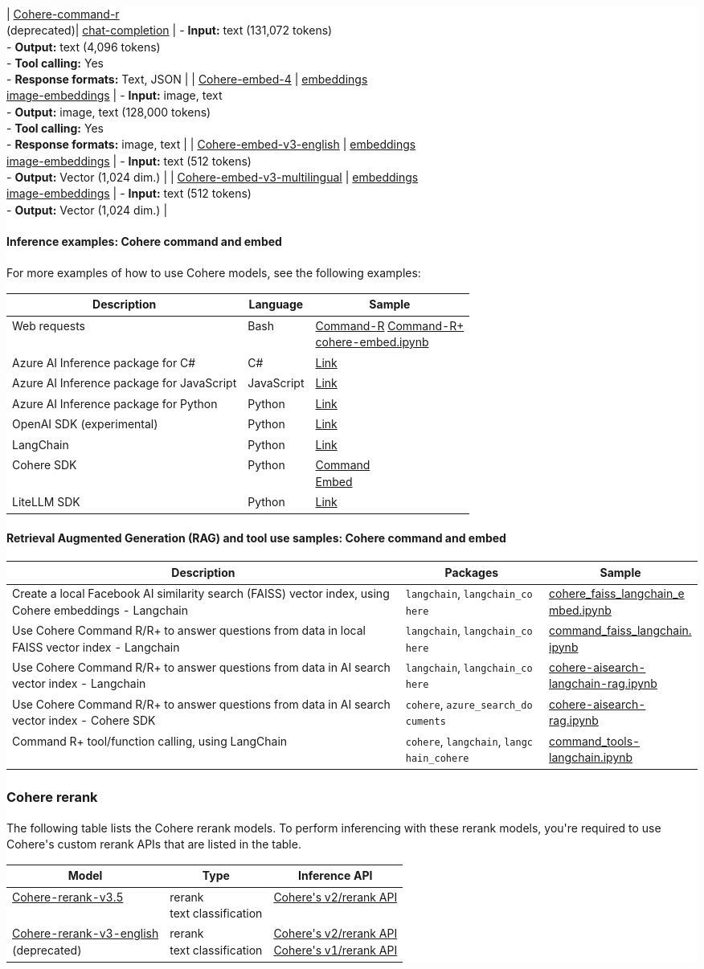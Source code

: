 | [Cohere-command-r](https://ai.azure.com/explore/models/Cohere-command-r/version/1/registry/azureml-cohere) <br> (deprecated)| [chat-completion](../model-inference/how-to/use-chat-completions.md?context=/azure/ai-foundry/context/context) | - **Input:** text (131,072 tokens) <br /> - **Output:** text (4,096 tokens) <br /> - **Tool calling:** Yes <br /> - **Response formats:** Text, JSON |
| [Cohere-embed-4](https://aka.ms/aistudio/landing/cohere-embed-4) | [embeddings](../model-inference/how-to/use-embeddings.md?context=/azure/ai-foundry/context/context) <br /> [image-embeddings](../model-inference/how-to/use-image-embeddings.md?context=/azure/ai-foundry/context/context) | - **Input:** image, text <br /> - **Output:** image, text (128,000 tokens) <br /> - **Tool calling:** Yes <br /> - **Response formats:** image, text  |
| [Cohere-embed-v3-english](https://ai.azure.com/explore/models/Cohere-embed-v3-english/version/1/registry/azureml-cohere) | [embeddings](../model-inference/how-to/use-embeddings.md?context=/azure/ai-foundry/context/context) <br /> [image-embeddings](../model-inference/how-to/use-image-embeddings.md?context=/azure/ai-foundry/context/context) | - **Input:** text (512 tokens) <br /> - **Output:** Vector (1,024 dim.) |
| [Cohere-embed-v3-multilingual](https://ai.azure.com/explore/models/Cohere-embed-v3-multilingual/version/1/registry/azureml-cohere) | [embeddings](../model-inference/how-to/use-embeddings.md?context=/azure/ai-foundry/context/context) <br /> [image-embeddings](../model-inference/how-to/use-image-embeddings.md?context=/azure/ai-foundry/context/context) | - **Input:** text (512 tokens) <br /> - **Output:** Vector (1,024 dim.) |

#### Inference examples: Cohere command and embed

For more examples of how to use Cohere models, see the following examples:

| Description                               | Language          | Sample                                                          |
|-------------------------------------------|-------------------|-----------------------------------------------------------------|
| Web requests                              | Bash              | [Command-R](https://aka.ms/samples/cohere-command-r/webrequests)  [Command-R+](https://aka.ms/samples/cohere-command-r-plus/webrequests) <br> [cohere-embed.ipynb](https://aka.ms/samples/embed-v3/webrequests) |
| Azure AI Inference package for C#         | C#                | [Link](https://github.com/Azure/azure-sdk-for-net/tree/main/sdk/ai/Azure.AI.Inference/samples)   |  
| Azure AI Inference package for JavaScript | JavaScript        | [Link](https://github.com/Azure/azure-sdk-for-js/tree/main/sdk/ai/ai-inference-rest/samples)  |
| Azure AI Inference package for Python     | Python            | [Link](https://aka.ms/azsdk/azure-ai-inference/python/samples)      |
| OpenAI SDK (experimental)                 | Python            | [Link](https://aka.ms/samples/cohere-command/openaisdk)             |
| LangChain                                 | Python            | [Link](https://aka.ms/samples/cohere/langchain)                     |
| Cohere SDK                                | Python            | [Command](https://aka.ms/samples/cohere-python-sdk)  <br> [Embed](https://aka.ms/samples/cohere-embed/cohere-python-sdk)                  |
| LiteLLM SDK                               | Python            | [Link](https://github.com/Azure/azureml-examples/blob/main/sdk/python/foundation-models/cohere/litellm.ipynb) |

#### Retrieval Augmented Generation (RAG) and tool use samples: Cohere command and embed

| Description | Packages   | Sample          |
|-------------|------------|-----------------|
| Create a local Facebook AI similarity search (FAISS) vector index, using Cohere embeddings - Langchain | `langchain`, `langchain_cohere` | [cohere_faiss_langchain_embed.ipynb](https://github.com/Azure/azureml-examples/blob/main/sdk/python/foundation-models/cohere/cohere_faiss_langchain_embed.ipynb) |
| Use Cohere Command R/R+ to answer questions from data in local FAISS vector index - Langchain |`langchain`, `langchain_cohere` | [command_faiss_langchain.ipynb](https://github.com/Azure/azureml-examples/blob/main/sdk/python/foundation-models/cohere/command_faiss_langchain.ipynb) |
| Use Cohere Command R/R+ to answer questions from data in AI search vector index - Langchain | `langchain`, `langchain_cohere` | [cohere-aisearch-langchain-rag.ipynb](https://github.com/Azure/azureml-examples/blob/main/sdk/python/foundation-models/cohere/cohere-aisearch-langchain-rag.ipynb) |
| Use Cohere Command R/R+ to answer questions from data in AI search vector index - Cohere SDK | `cohere`, `azure_search_documents` | [cohere-aisearch-rag.ipynb](https://github.com/Azure/azureml-examples/blob/main/sdk/python/foundation-models/cohere/cohere-aisearch-rag.ipynb) |
| Command R+ tool/function calling, using LangChain | `cohere`, `langchain`, `langchain_cohere` | [command_tools-langchain.ipynb](https://github.com/Azure/azureml-examples/blob/main/sdk/python/foundation-models/cohere/command_tools-langchain.ipynb) |


### Cohere rerank

The following table lists the Cohere rerank models. To perform inferencing with these rerank models, you're required to use Cohere's custom rerank APIs that are listed in the table.

| Model  | Type | Inference API | 
| ------ | ---- | --- | 
| [Cohere-rerank-v3.5](https://ai.azure.com/explore/models/Cohere-rerank-v3.5/version/1/registry/azureml-cohere) | rerank <br> text classification | [Cohere's v2/rerank API](https://docs.cohere.com/v2/reference/rerank) |
| [Cohere-rerank-v3-english](https://ai.azure.com/explore/models/Cohere-rerank-v3-english/version/1/registry/azureml-cohere) <br> (deprecated) | rerank <br> text classification  | [Cohere's v2/rerank API](https://docs.cohere.com/v2/reference/rerank) <br> [Cohere's v1/rerank API](https://docs.cohere.com/v1/reference/rerank) |